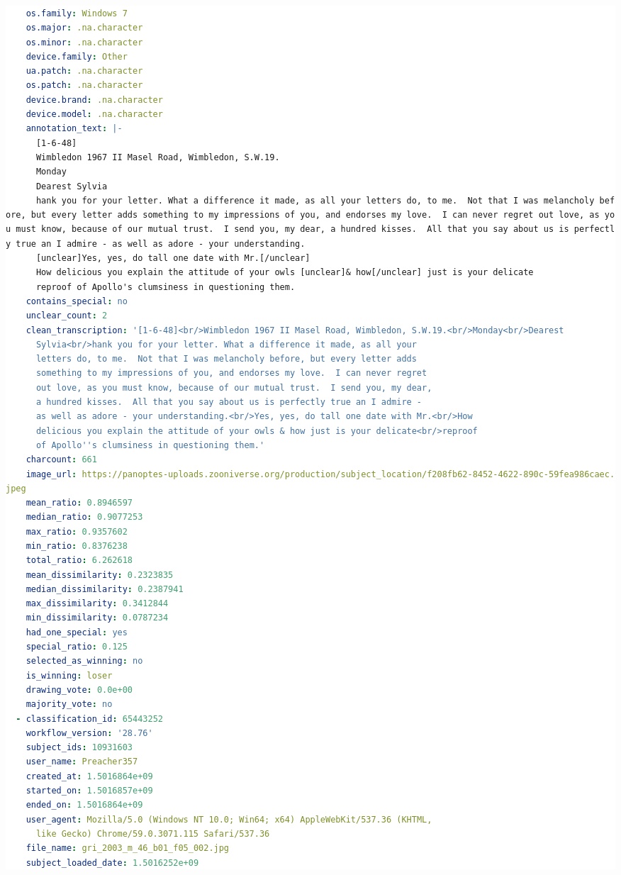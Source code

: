 ```yaml
    os.family: Windows 7
    os.major: .na.character
    os.minor: .na.character
    device.family: Other
    ua.patch: .na.character
    os.patch: .na.character
    device.brand: .na.character
    device.model: .na.character
    annotation_text: |-
      [1-6-48]
      Wimbledon 1967 II Masel Road, Wimbledon, S.W.19.
      Monday
      Dearest Sylvia
      hank you for your letter. What a difference it made, as all your letters do, to me.  Not that I was melancholy before, but every letter adds something to my impressions of you, and endorses my love.  I can never regret out love, as you must know, because of our mutual trust.  I send you, my dear, a hundred kisses.  All that you say about us is perfectly true an I admire - as well as adore - your understanding.
      [unclear]Yes, yes, do tall one date with Mr.[/unclear]
      How delicious you explain the attitude of your owls [unclear]& how[/unclear] just is your delicate
      reproof of Apollo's clumsiness in questioning them.
    contains_special: no
    unclear_count: 2
    clean_transcription: '[1-6-48]<br/>Wimbledon 1967 II Masel Road, Wimbledon, S.W.19.<br/>Monday<br/>Dearest
      Sylvia<br/>hank you for your letter. What a difference it made, as all your
      letters do, to me.  Not that I was melancholy before, but every letter adds
      something to my impressions of you, and endorses my love.  I can never regret
      out love, as you must know, because of our mutual trust.  I send you, my dear,
      a hundred kisses.  All that you say about us is perfectly true an I admire -
      as well as adore - your understanding.<br/>Yes, yes, do tall one date with Mr.<br/>How
      delicious you explain the attitude of your owls & how just is your delicate<br/>reproof
      of Apollo''s clumsiness in questioning them.'
    charcount: 661
    image_url: https://panoptes-uploads.zooniverse.org/production/subject_location/f208fb62-8452-4622-890c-59fea986caec.jpeg
    mean_ratio: 0.8946597
    median_ratio: 0.9077253
    max_ratio: 0.9357602
    min_ratio: 0.8376238
    total_ratio: 6.262618
    mean_dissimilarity: 0.2323835
    median_dissimilarity: 0.2387941
    max_dissimilarity: 0.3412844
    min_dissimilarity: 0.0787234
    had_one_special: yes
    special_ratio: 0.125
    selected_as_winning: no
    is_winning: loser
    drawing_vote: 0.0e+00
    majority_vote: no
  - classification_id: 65443252
    workflow_version: '28.76'
    subject_ids: 10931603
    user_name: Preacher357
    created_at: 1.5016864e+09
    started_on: 1.5016857e+09
    ended_on: 1.5016864e+09
    user_agent: Mozilla/5.0 (Windows NT 10.0; Win64; x64) AppleWebKit/537.36 (KHTML,
      like Gecko) Chrome/59.0.3071.115 Safari/537.36
    file_name: gri_2003_m_46_b01_f05_002.jpg
    subject_loaded_date: 1.5016252e+09
```